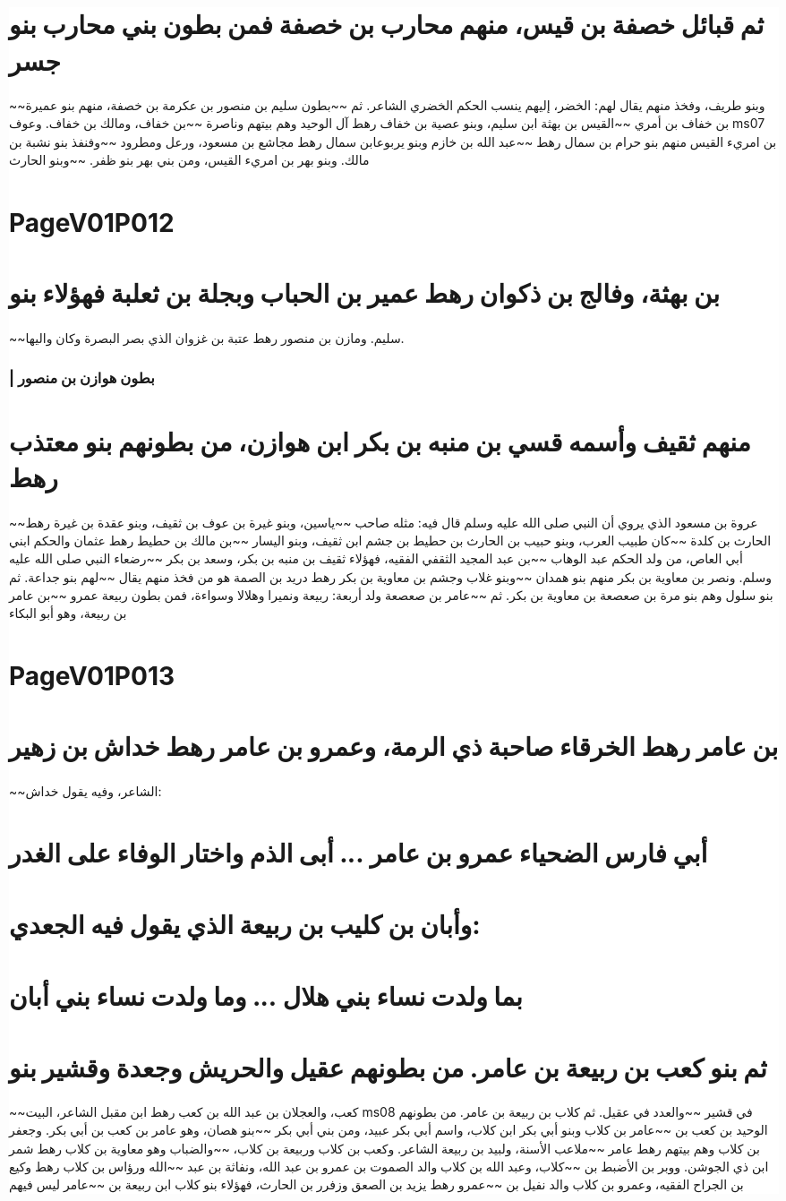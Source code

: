 # ثم قبائل خصفة بن قيس، منهم محارب بن خصفة فمن بطون بني محارب بنو جسر
~~وبنو طريف، وفخذ منهم يقال لهم: الخضر، إليهم ينسب الحكم الخضري الشاعر. ثم
~~بطون سليم بن منصور بن عكرمة بن خصفة، منهم بنو عميرة بن خفاف بن أمري
~~القيس بن بهثة ابن سليم، وبنو عصية بن خفاف رهط آل الوحيد وهم بيتهم وناصرة
~~بن خفاف، ومالك بن خفاف. وعوف ms07 بن امريء القيس منهم بنو حرام بن سمال رهط
~~عبد الله بن خازم وبنو يربوعابن سمال رهط مجاشع بن مسعود، ورعل ومطرود
~~وفنفذ بنو نشبة بن مالك. وبنو بهر بن امريء القيس، ومن بني بهر بنو ظفر.
~~وبنو الحارث
# PageV01P012
# بن بهثة، وفالج بن ذكوان رهط عمير بن الحباب وبجلة بن ثعلبة فهؤلاء بنو
~~سليم. ومازن بن منصور رهط عتبة بن غزوان الذي بصر البصرة وكان واليها.
### | بطون هوازن بن منصور
# منهم ثقيف وأسمه قسي بن منبه بن بكر ابن هوازن، من بطونهم بنو معتذب رهط
~~عروة بن مسعود الذي يروي أن النبي صلى الله عليه وسلم قال فيه: مثله صاحب
~~ياسين، وبنو غيرة بن عوف بن ثقيف، وبنو عقدة بن غيرة رهط الحارث بن كلدة
~~كان طبيب العرب، وبنو حبيب بن الحارث بن حطيط بن جشم ابن ثقيف، وبنو اليسار
~~بن مالك بن حطيط رهط عثمان والحكم ابني أبي العاص، من ولد الحكم عبد الوهاب
~~بن عبد المجيد الثقفي الفقيه، فهؤلاء ثقيف بن منبه بن بكر، وسعد بن بكر
~~رضعاء النبي صلى الله عليه وسلم. ونصر بن معاوية بن بكر منهم بنو همدان
~~وبنو غلاب وجشم بن معاوية بن بكر رهط دريد بن الصمة هو من فخذ منهم يقال
~~لهم بنو جداعة. ثم بنو سلول وهم بنو مرة بن صعصعة بن معاوية بن بكر. ثم
~~عامر بن صعصعة ولد أربعة: ربيعة ونميرا وهلالا وسواءة، فمن بطون ربيعة عمرو
~~بن عامر بن ربيعة، وهو أبو البكاء
# PageV01P013
# بن عامر رهط الخرقاء صاحبة ذي الرمة، وعمرو بن عامر رهط خداش بن زهير
~~الشاعر، وفيه يقول خداش:
# أبي فارس الضحياء عمرو بن عامر ... أبى الذم واختار الوفاء على الغدر
# وأبان بن كليب بن ربيعة الذي يقول فيه الجعدي:
# بما ولدت نساء بني هلال ... وما ولدت نساء بني أبان
# ثم بنو كعب بن ربيعة بن عامر. من بطونهم عقيل والحريش وجعدة وقشير بنو
~~كعب، والعجلان بن عبد الله بن كعب رهط ابن مقبل الشاعر، البيت ms08 في قشير
~~والعدد في عقيل. ثم كلاب بن ربيعة بن عامر. من بطونهم الوحيد بن كعب بن
~~عامر بن كلاب وبنو أبي بكر ابن كلاب، واسم أبي بكر عبيد، ومن بني أبي بكر
~~بنو هصان، وهو عامر بن كعب بن أبي بكر. وجعفر بن كلاب وهم بيتهم رهط عامر
~~ملاعب الأسنة، ولبيد بن ربيعة الشاعر. وكعب بن كلاب وربيعة بن كلاب،
~~والضباب وهو معاوية بن كلاب رهط شمر ابن ذي الجوشن. ووبر بن الأضبط بن
~~كلاب، وعبد الله بن كلاب والد الصموت بن عمرو بن عبد الله، ونفاثة بن عبد
~~الله ورؤاس بن كلاب رهط وكيع بن الجراح الفقيه، وعمرو بن كلاب والد نفيل بن
~~عمرو رهط يزيد بن الصعق وزفرر بن الحارث، فهؤلاء بنو كلاب ابن ربيعة بن
~~عامر ليس فيهم